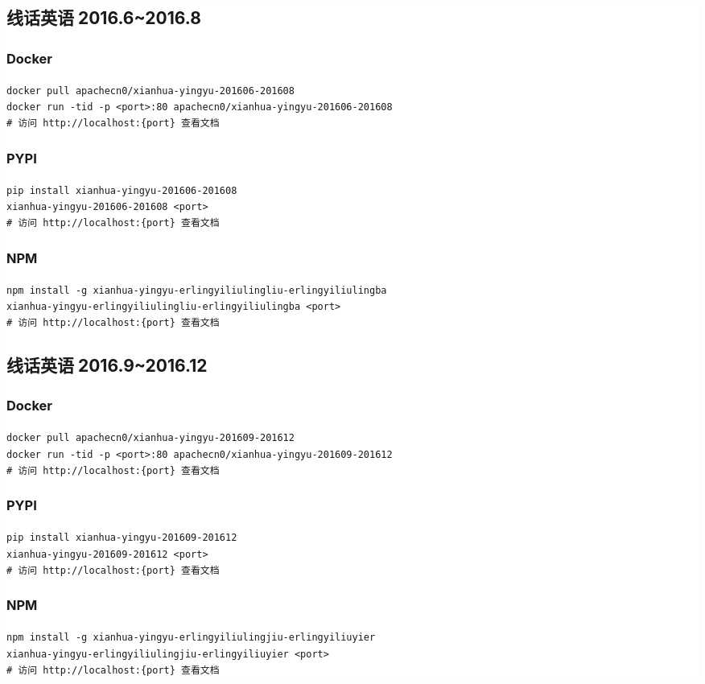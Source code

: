 ## 线话英语 2016.6~2016.8



### Docker

```
docker pull apachecn0/xianhua-yingyu-201606-201608
docker run -tid -p <port>:80 apachecn0/xianhua-yingyu-201606-201608
# 访问 http://localhost:{port} 查看文档
```

### PYPI

```
pip install xianhua-yingyu-201606-201608
xianhua-yingyu-201606-201608 <port>
# 访问 http://localhost:{port} 查看文档
```

### NPM

```
npm install -g xianhua-yingyu-erlingyiliulingliu-erlingyiliulingba
xianhua-yingyu-erlingyiliulingliu-erlingyiliulingba <port>
# 访问 http://localhost:{port} 查看文档
```

## 线话英语 2016.9~2016.12



### Docker

```
docker pull apachecn0/xianhua-yingyu-201609-201612
docker run -tid -p <port>:80 apachecn0/xianhua-yingyu-201609-201612
# 访问 http://localhost:{port} 查看文档
```

### PYPI

```
pip install xianhua-yingyu-201609-201612
xianhua-yingyu-201609-201612 <port>
# 访问 http://localhost:{port} 查看文档
```

### NPM

```
npm install -g xianhua-yingyu-erlingyiliulingjiu-erlingyiliuyier
xianhua-yingyu-erlingyiliulingjiu-erlingyiliuyier <port>
# 访问 http://localhost:{port} 查看文档
```
